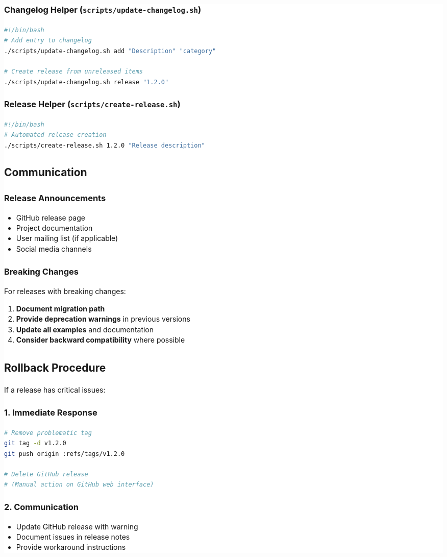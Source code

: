 ### Changelog Helper (`scripts/update-changelog.sh`)

```bash
#!/bin/bash
# Add entry to changelog
./scripts/update-changelog.sh add "Description" "category"

# Create release from unreleased items
./scripts/update-changelog.sh release "1.2.0"
```

### Release Helper (`scripts/create-release.sh`)

```bash
#!/bin/bash
# Automated release creation
./scripts/create-release.sh 1.2.0 "Release description"
```

## Communication

### Release Announcements

- GitHub release page
- Project documentation
- User mailing list (if applicable)
- Social media channels

### Breaking Changes

For releases with breaking changes:

1. **Document migration path**
2. **Provide deprecation warnings** in previous versions
3. **Update all examples** and documentation
4. **Consider backward compatibility** where possible

## Rollback Procedure

If a release has critical issues:

### 1. Immediate Response
```bash
# Remove problematic tag
git tag -d v1.2.0
git push origin :refs/tags/v1.2.0

# Delete GitHub release
# (Manual action on GitHub web interface)
```

### 2. Communication
- Update GitHub release with warning
- Document issues in release notes
- Provide workaround instructions
